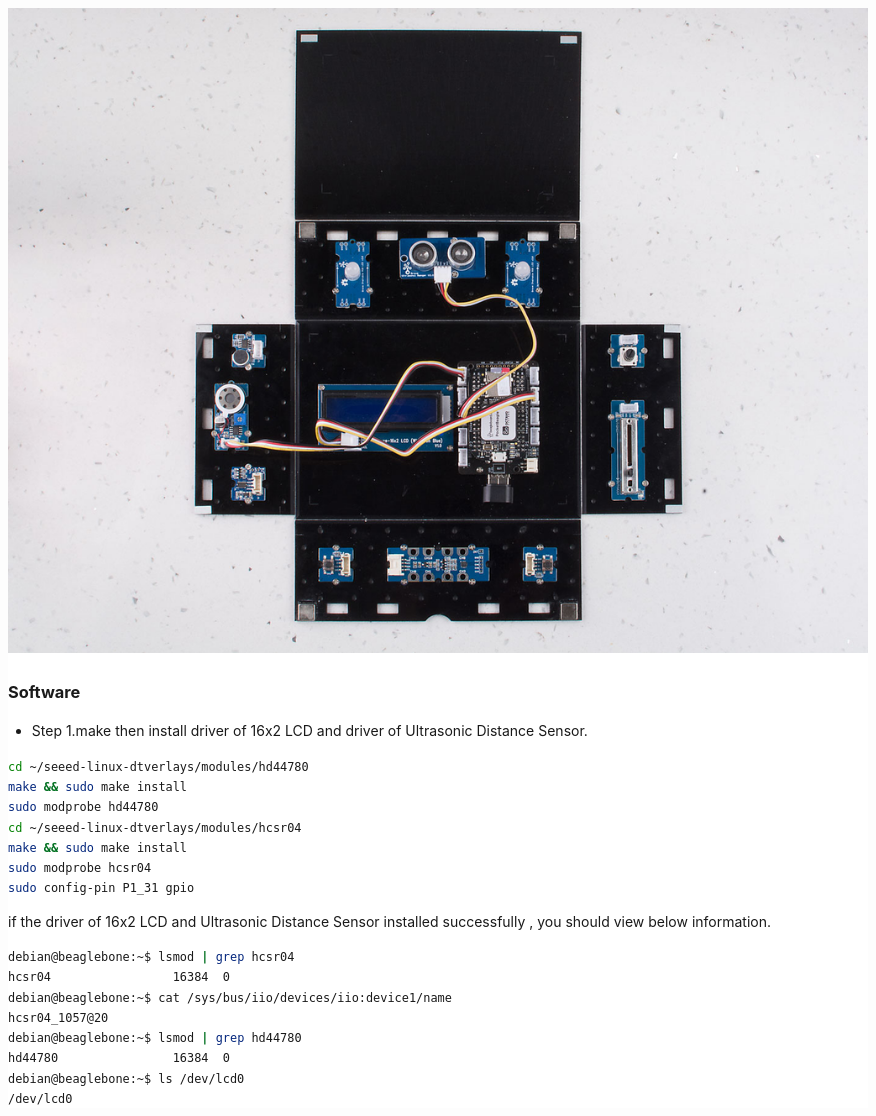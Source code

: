![](img/project2.jpg)


### Software

- Step 1.make then install driver of 16x2 LCD and driver of Ultrasonic Distance Sensor.

```bash
cd ~/seeed-linux-dtverlays/modules/hd44780
make && sudo make install
sudo modprobe hd44780
cd ~/seeed-linux-dtverlays/modules/hcsr04
make && sudo make install
sudo modprobe hcsr04
sudo config-pin P1_31 gpio
```

if the driver of 16x2 LCD and Ultrasonic Distance Sensor installed successfully , you should view below information.

```bash
debian@beaglebone:~$ lsmod | grep hcsr04
hcsr04                 16384  0
debian@beaglebone:~$ cat /sys/bus/iio/devices/iio:device1/name
hcsr04_1057@20
debian@beaglebone:~$ lsmod | grep hd44780
hd44780                16384  0
debian@beaglebone:~$ ls /dev/lcd0
/dev/lcd0
```
